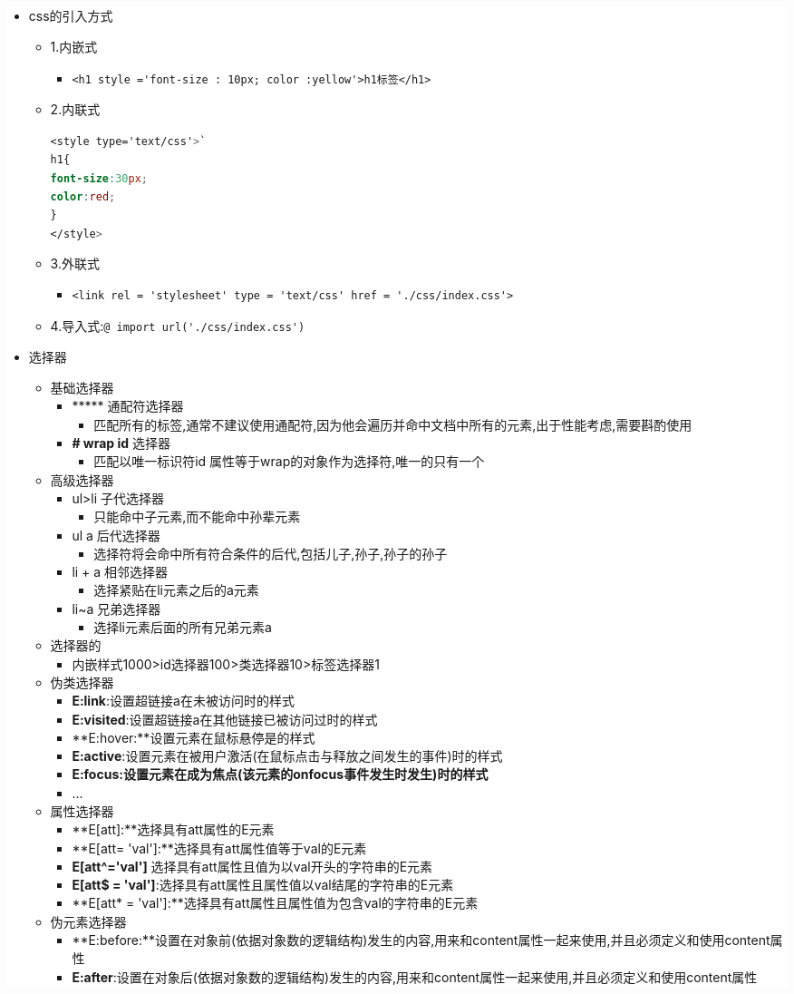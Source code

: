 - css的引入方式

  - 1.内嵌式

    - `<h1 style ='font-size : 10px; color :yellow'>h1标签</h1>`

  - 2.内联式

    ```css
    <style type='text/css'>`
    h1{
    font-size:30px;
    color:red;
    }
    </style>
    ```

  - 3.外联式

    - `<link rel = 'stylesheet' type = 'text/css' href = './css/index.css'>`

  - 4.导入式:`@ import url('./css/index.css')`

- 选择器

  - 基础选择器
    - ***** 通配符选择器
      - 匹配所有的标签,通常不建议使用通配符,因为他会遍历并命中文档中所有的元素,出于性能考虑,需要斟酌使用
    - **# wrap id** 选择器
      - 匹配以唯一标识符id 属性等于wrap的对象作为选择符,唯一的只有一个
  - 高级选择器
    - ul>li 子代选择器
      - 只能命中子元素,而不能命中孙辈元素
    - ul a 后代选择器
      - 选择符将会命中所有符合条件的后代,包括儿子,孙子,孙子的孙子
    - li + a 相邻选择器
      - 选择紧贴在li元素之后的a元素
    - li~a 兄弟选择器
      - 选择li元素后面的所有兄弟元素a
  - 选择器的
    - 内嵌样式1000>id选择器100>类选择器10>标签选择器1
  - 伪类选择器
    - **E:link**:设置超链接a在未被访问时的样式
    - **E:visited**:设置超链接a在其他链接已被访问过时的样式
    - **E:hover:**设置元素在鼠标悬停是的样式
    - **E:active**:设置元素在被用户激活(在鼠标点击与释放之间发生的事件)时的样式
    - **E:focus:设置元素在成为焦点(该元素的onfocus事件发生时发生)时的样式**
    - ...
  - 属性选择器
    - **E[att]:**选择具有att属性的E元素
    - **E[att= 'val']:**选择具有att属性值等于val的E元素
    - **E[att^='val']** 选择具有att属性且值为以val开头的字符串的E元素
    - **E[att$ = 'val']**:选择具有att属性且属性值以val结尾的字符串的E元素
    - **E[att\* = 'val']:**选择具有att属性且属性值为包含val的字符串的E元素
  - 伪元素选择器
    - **E:before:**设置在对象前(依据对象数的逻辑结构)发生的内容,用来和content属性一起来使用,并且必须定义和使用content属性
    - **E:after**:设置在对象后(依据对象数的逻辑结构)发生的内容,用来和content属性一起来使用,并且必须定义和使用content属性

